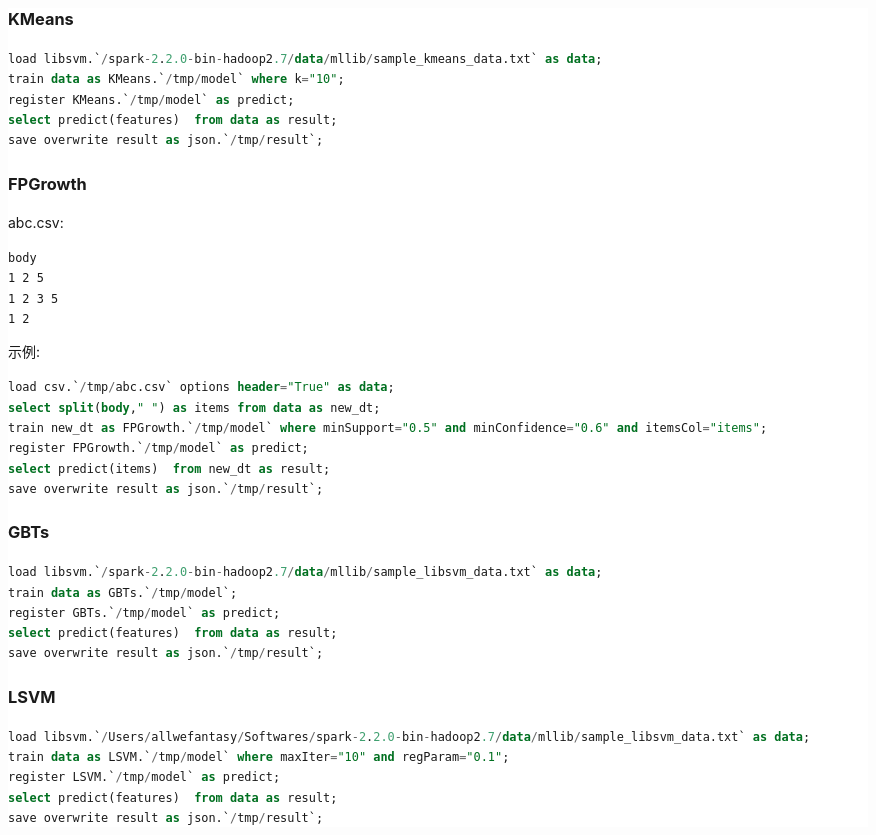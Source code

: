 ### KMeans

```sql
load libsvm.`/spark-2.2.0-bin-hadoop2.7/data/mllib/sample_kmeans_data.txt` as data;
train data as KMeans.`/tmp/model` where k="10";
register KMeans.`/tmp/model` as predict;
select predict(features)  from data as result;
save overwrite result as json.`/tmp/result`;
```


### FPGrowth

abc.csv:

```
body
1 2 5
1 2 3 5
1 2
```

示例:

```sql
load csv.`/tmp/abc.csv` options header="True" as data;
select split(body," ") as items from data as new_dt;
train new_dt as FPGrowth.`/tmp/model` where minSupport="0.5" and minConfidence="0.6" and itemsCol="items";
register FPGrowth.`/tmp/model` as predict;
select predict(items)  from new_dt as result;
save overwrite result as json.`/tmp/result`;
```




### GBTs

```sql
load libsvm.`/spark-2.2.0-bin-hadoop2.7/data/mllib/sample_libsvm_data.txt` as data;
train data as GBTs.`/tmp/model`;
register GBTs.`/tmp/model` as predict;
select predict(features)  from data as result;
save overwrite result as json.`/tmp/result`;
```

### LSVM

```sql
load libsvm.`/Users/allwefantasy/Softwares/spark-2.2.0-bin-hadoop2.7/data/mllib/sample_libsvm_data.txt` as data;
train data as LSVM.`/tmp/model` where maxIter="10" and regParam="0.1";
register LSVM.`/tmp/model` as predict;
select predict(features)  from data as result;
save overwrite result as json.`/tmp/result`;
```
